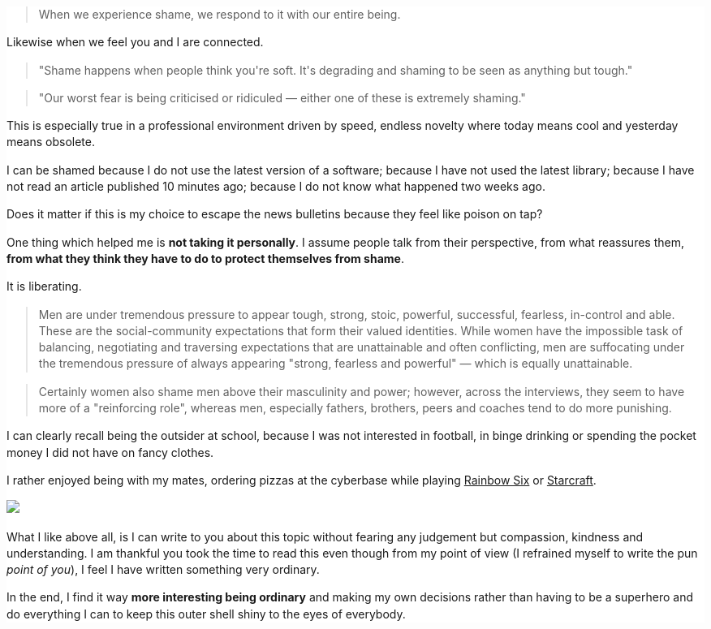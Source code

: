 > When we experience shame, we respond to it with our entire being.

Likewise when we feel you and I are connected.

> "Shame happens when people think you're soft. It's degrading and shaming to be seen as anything but tough."

> "Our worst fear is being criticised or ridiculed — either one of these is extremely shaming."

This is especially true in a professional environment driven by speed, endless novelty where today means cool and yesterday means obsolete.

I can be shamed because I do not use the latest version of a software; because I have not used the latest library; because I have not read an article published 10 minutes ago; because I do not know what happened two weeks ago.

Does it matter if this is my choice to escape the news bulletins because they feel like poison on tap?

One thing which helped me is **not taking it personally**. I assume people talk from their perspective, from what reassures them, **from what they think they have to do to protect themselves from shame**.

It is liberating.

> Men are under tremendous pressure to appear tough, strong, stoic, powerful, successful, fearless, in-control and able.  
> These are the social-community expectations that form their valued identities. While women have the impossible task of balancing, negotiating and traversing expectations that are unattainable and often conflicting, men are suffocating under the tremendous pressure of always appearing "strong, fearless and powerful" — which is equally unattainable.

> Certainly women also shame men above their masculinity and power; however, across the interviews, they seem to have more of a "reinforcing role", whereas men, especially fathers, brothers, peers and coaches tend to do more punishing.

I can clearly recall being the outsider at school, because I was not interested in football, in binge drinking or spending the pocket money I did not have on fancy clothes.

I rather enjoyed being with my mates, ordering pizzas at the cyberbase while playing [Rainbow Six](https://en.wikipedia.org/wiki/Tom_Clancy%27s_Rainbow_Six) or [Starcraft](https://en.wikipedia.org/wiki/StarCraft).

![](/images/2016/08/lea-river.jpg)

What I like above all, is I can write to you about this topic without fearing any judgement but compassion, kindness and understanding. I am thankful you took the time to read this even though from my point of view (I refrained myself to write the pun *point of you*), I feel I have written something very ordinary.

In the end, I find it way **more interesting being ordinary** and making my own decisions rather than having to be a superhero and do everything I can to keep this outer shell shiny to the eyes of everybody.
